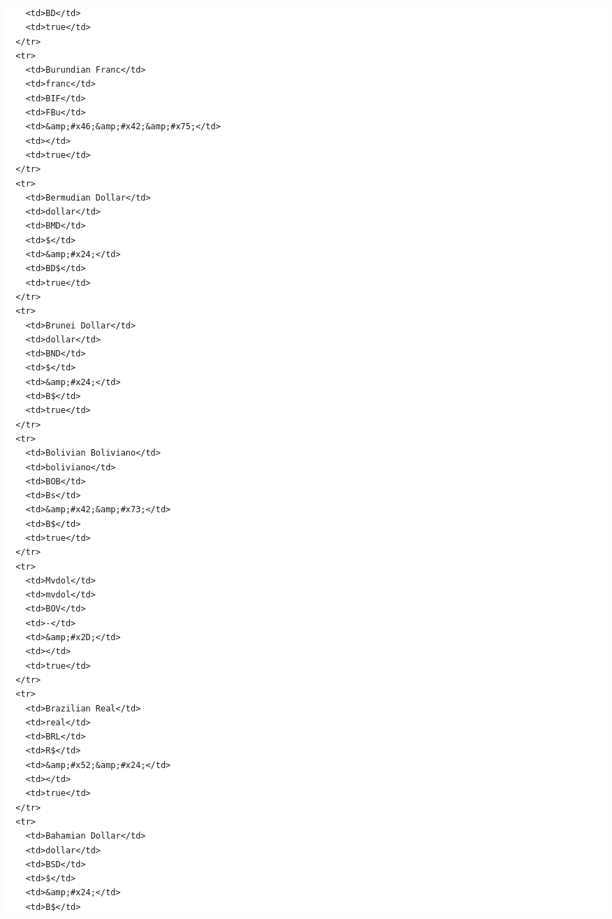         <td>BD</td>
        <td>true</td>
      </tr>
      <tr>
        <td>Burundian Franc</td>
        <td>franc</td>
        <td>BIF</td>
        <td>FBu</td>
        <td>&amp;#x46;&amp;#x42;&amp;#x75;</td>
        <td></td>
        <td>true</td>
      </tr>
      <tr>
        <td>Bermudian Dollar</td>
        <td>dollar</td>
        <td>BMD</td>
        <td>$</td>
        <td>&amp;#x24;</td>
        <td>BD$</td>
        <td>true</td>
      </tr>
      <tr>
        <td>Brunei Dollar</td>
        <td>dollar</td>
        <td>BND</td>
        <td>$</td>
        <td>&amp;#x24;</td>
        <td>B$</td>
        <td>true</td>
      </tr>
      <tr>
        <td>Bolivian Boliviano</td>
        <td>boliviano</td>
        <td>BOB</td>
        <td>Bs</td>
        <td>&amp;#x42;&amp;#x73;</td>
        <td>B$</td>
        <td>true</td>
      </tr>
      <tr>
        <td>Mvdol</td>
        <td>mvdol</td>
        <td>BOV</td>
        <td>-</td>
        <td>&amp;#x2D;</td>
        <td></td>
        <td>true</td>
      </tr>
      <tr>
        <td>Brazilian Real</td>
        <td>real</td>
        <td>BRL</td>
        <td>R$</td>
        <td>&amp;#x52;&amp;#x24;</td>
        <td></td>
        <td>true</td>
      </tr>
      <tr>
        <td>Bahamian Dollar</td>
        <td>dollar</td>
        <td>BSD</td>
        <td>$</td>
        <td>&amp;#x24;</td>
        <td>B$</td>